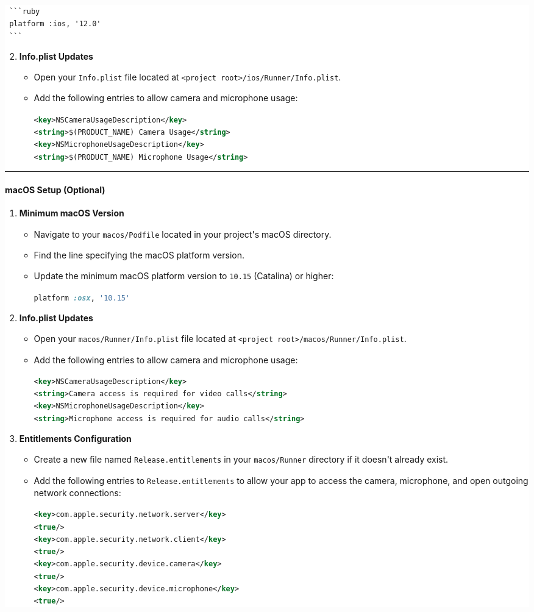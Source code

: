      ```ruby
     platform :ios, '12.0'
     ```

2. **Info.plist Updates**

   - Open your `Info.plist` file located at `<project root>/ios/Runner/Info.plist`.
   - Add the following entries to allow camera and microphone usage:

     ```xml
     <key>NSCameraUsageDescription</key>
     <string>$(PRODUCT_NAME) Camera Usage</string>
     <key>NSMicrophoneUsageDescription</key>
     <string>$(PRODUCT_NAME) Microphone Usage</string>
     ```

---

#### macOS Setup (Optional)

1. **Minimum macOS Version**

   - Navigate to your `macos/Podfile` located in your project's macOS directory.
   - Find the line specifying the macOS platform version.
   - Update the minimum macOS platform version to `10.15` (Catalina) or higher:

     ```ruby
     platform :osx, '10.15'
     ```

2. **Info.plist Updates**

   - Open your `macos/Runner/Info.plist` file located at `<project root>/macos/Runner/Info.plist`.
   - Add the following entries to allow camera and microphone usage:

     ```xml
     <key>NSCameraUsageDescription</key>
     <string>Camera access is required for video calls</string>
     <key>NSMicrophoneUsageDescription</key>
     <string>Microphone access is required for audio calls</string>
     ```

3. **Entitlements Configuration**

   - Create a new file named `Release.entitlements` in your `macos/Runner` directory if it doesn't already exist.
   - Add the following entries to `Release.entitlements` to allow your app to access the camera, microphone, and open outgoing network connections:

     ```xml
     <key>com.apple.security.network.server</key>
     <true/>
     <key>com.apple.security.network.client</key>
     <true/>
     <key>com.apple.security.device.camera</key>
     <true/>
     <key>com.apple.security.device.microphone</key>
     <true/>
     ```
